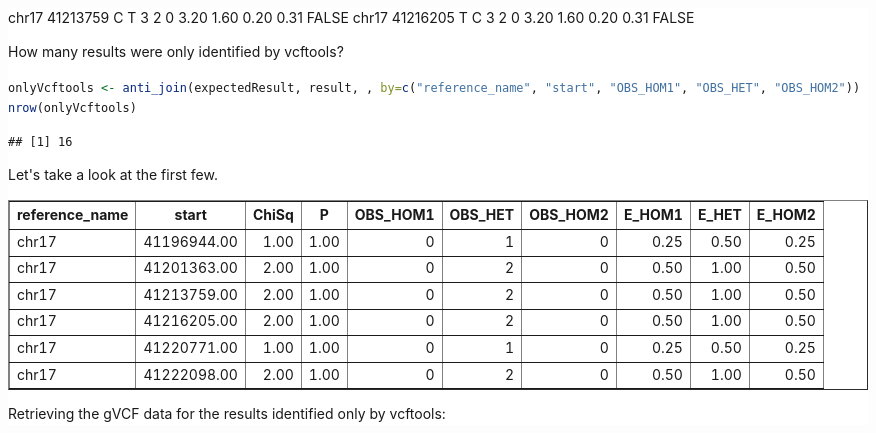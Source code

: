   <tr> <td> chr17 </td> <td align="right"> 41213759 </td> <td> C </td> <td> T </td> <td align="right">   3 </td> <td align="right">   2 </td> <td align="right">   0 </td> <td align="right"> 3.20 </td> <td align="right"> 1.60 </td> <td align="right"> 0.20 </td> <td align="right"> 0.31 </td> <td> FALSE </td> </tr>
  <tr> <td> chr17 </td> <td align="right"> 41216205 </td> <td> T </td> <td> C </td> <td align="right">   3 </td> <td align="right">   2 </td> <td align="right">   0 </td> <td align="right"> 3.20 </td> <td align="right"> 1.60 </td> <td align="right"> 0.20 </td> <td align="right"> 0.31 </td> <td> FALSE </td> </tr>
   </table>

How many results were only identified by vcftools?

```r
onlyVcftools <- anti_join(expectedResult, result, , by=c("reference_name", "start", "OBS_HOM1", "OBS_HET", "OBS_HOM2"))
nrow(onlyVcftools)
```

```
## [1] 16
```

Let's take a look at the first few.


<table border=1>
<tr> <th> reference_name </th> <th> start </th> <th> ChiSq </th> <th> P </th> <th> OBS_HOM1 </th> <th> OBS_HET </th> <th> OBS_HOM2 </th> <th> E_HOM1 </th> <th> E_HET </th> <th> E_HOM2 </th>  </tr>
  <tr> <td> chr17 </td> <td align="right"> 41196944.00 </td> <td align="right"> 1.00 </td> <td align="right"> 1.00 </td> <td align="right">   0 </td> <td align="right">   1 </td> <td align="right">   0 </td> <td align="right"> 0.25 </td> <td align="right"> 0.50 </td> <td align="right"> 0.25 </td> </tr>
  <tr> <td> chr17 </td> <td align="right"> 41201363.00 </td> <td align="right"> 2.00 </td> <td align="right"> 1.00 </td> <td align="right">   0 </td> <td align="right">   2 </td> <td align="right">   0 </td> <td align="right"> 0.50 </td> <td align="right"> 1.00 </td> <td align="right"> 0.50 </td> </tr>
  <tr> <td> chr17 </td> <td align="right"> 41213759.00 </td> <td align="right"> 2.00 </td> <td align="right"> 1.00 </td> <td align="right">   0 </td> <td align="right">   2 </td> <td align="right">   0 </td> <td align="right"> 0.50 </td> <td align="right"> 1.00 </td> <td align="right"> 0.50 </td> </tr>
  <tr> <td> chr17 </td> <td align="right"> 41216205.00 </td> <td align="right"> 2.00 </td> <td align="right"> 1.00 </td> <td align="right">   0 </td> <td align="right">   2 </td> <td align="right">   0 </td> <td align="right"> 0.50 </td> <td align="right"> 1.00 </td> <td align="right"> 0.50 </td> </tr>
  <tr> <td> chr17 </td> <td align="right"> 41220771.00 </td> <td align="right"> 1.00 </td> <td align="right"> 1.00 </td> <td align="right">   0 </td> <td align="right">   1 </td> <td align="right">   0 </td> <td align="right"> 0.25 </td> <td align="right"> 0.50 </td> <td align="right"> 0.25 </td> </tr>
  <tr> <td> chr17 </td> <td align="right"> 41222098.00 </td> <td align="right"> 2.00 </td> <td align="right"> 1.00 </td> <td align="right">   0 </td> <td align="right">   2 </td> <td align="right">   0 </td> <td align="right"> 0.50 </td> <td align="right"> 1.00 </td> <td align="right"> 0.50 </td> </tr>
   </table>

Retrieving the gVCF data for the results identified only by vcftools:
